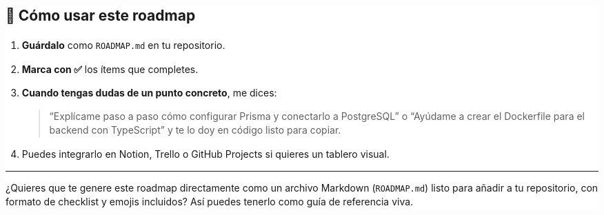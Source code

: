 
## 🎯 Cómo usar este roadmap

1. **Guárdalo** como `ROADMAP.md` en tu repositorio.
2. **Marca con ✅** los ítems que completes.
3. **Cuando tengas dudas de un punto concreto**, me dices:

   > “Explícame paso a paso cómo configurar Prisma y conectarlo a PostgreSQL”
   > o
   > “Ayúdame a crear el Dockerfile para el backend con TypeScript”
   > y te lo doy en código listo para copiar.
4. Puedes integrarlo en Notion, Trello o GitHub Projects si quieres un tablero visual.

---

¿Quieres que te genere este roadmap directamente como un archivo Markdown (`ROADMAP.md`) listo para añadir a tu repositorio, con formato de checklist y emojis incluidos?
Así puedes tenerlo como guía de referencia viva.
